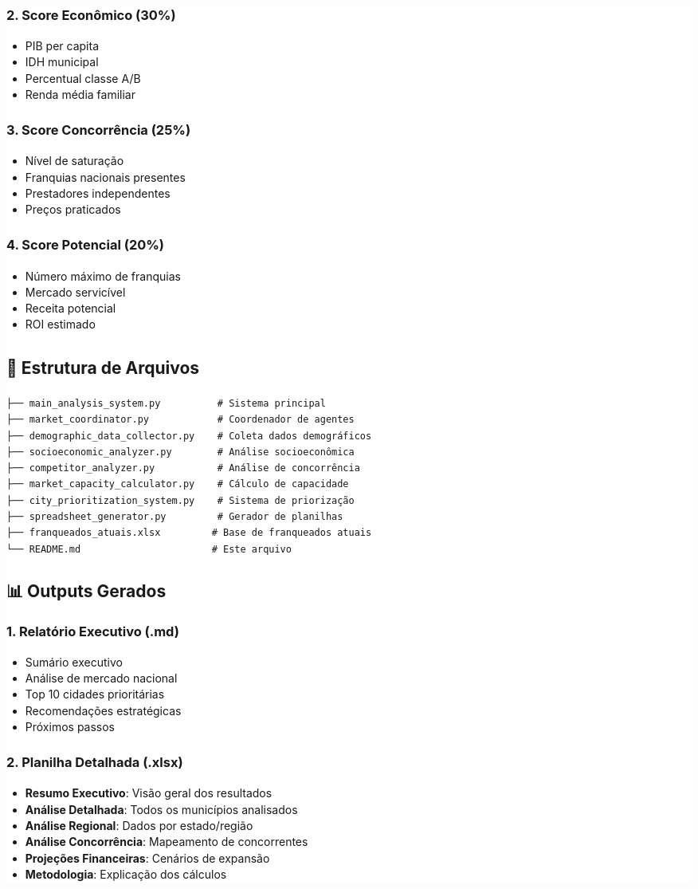 ### 2. Score Econômico (30%)
- PIB per capita
- IDH municipal
- Percentual classe A/B
- Renda média familiar

### 3. Score Concorrência (25%)
- Nível de saturação
- Franquias nacionais presentes
- Prestadores independentes
- Preços praticados

### 4. Score Potencial (20%)
- Número máximo de franquias
- Mercado servicível
- Receita potencial
- ROI estimado

## 📁 Estrutura de Arquivos

```
├── main_analysis_system.py          # Sistema principal
├── market_coordinator.py            # Coordenador de agentes
├── demographic_data_collector.py    # Coleta dados demográficos
├── socioeconomic_analyzer.py        # Análise socioeconômica
├── competitor_analyzer.py           # Análise de concorrência
├── market_capacity_calculator.py    # Cálculo de capacidade
├── city_prioritization_system.py    # Sistema de priorização
├── spreadsheet_generator.py         # Gerador de planilhas
├── franqueados_atuais.xlsx         # Base de franqueados atuais
└── README.md                       # Este arquivo
```

## 📊 Outputs Gerados

### 1. Relatório Executivo (.md)
- Sumário executivo
- Análise de mercado nacional
- Top 10 cidades prioritárias
- Recomendações estratégicas
- Próximos passos

### 2. Planilha Detalhada (.xlsx)
- **Resumo Executivo**: Visão geral dos resultados
- **Análise Detalhada**: Todos os municípios analisados
- **Análise Regional**: Dados por estado/região
- **Análise Concorrência**: Mapeamento de concorrentes
- **Projeções Financeiras**: Cenários de expansão
- **Metodologia**: Explicação dos cálculos
